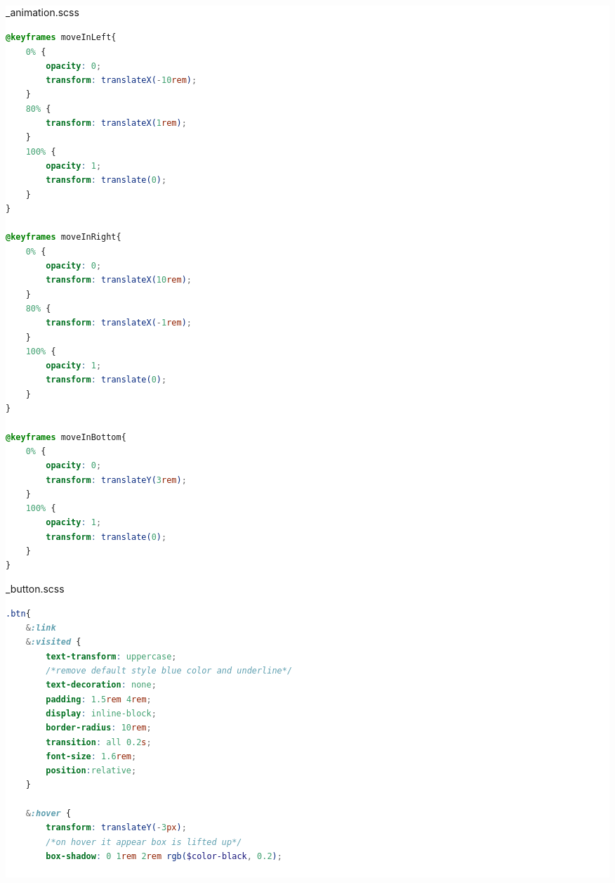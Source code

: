 

_animation.scss
```scss
@keyframes moveInLeft{
    0% {
        opacity: 0;
        transform: translateX(-10rem);
    }
    80% {
        transform: translateX(1rem);
    }
    100% {
        opacity: 1;
        transform: translate(0);
    }
}

@keyframes moveInRight{
    0% {
        opacity: 0;
        transform: translateX(10rem);
    }
    80% {
        transform: translateX(-1rem);
    }
    100% {
        opacity: 1;
        transform: translate(0);
    }
}

@keyframes moveInBottom{
    0% {
        opacity: 0;
        transform: translateY(3rem);
    }
    100% {
        opacity: 1;
        transform: translate(0);
    }
}
```

_button.scss
```scss
.btn{
    &:link
    &:visited {
        text-transform: uppercase;
        /*remove default style blue color and underline*/
        text-decoration: none; 
        padding: 1.5rem 4rem;
        display: inline-block;
        border-radius: 10rem;
        transition: all 0.2s;
        font-size: 1.6rem;
        position:relative;
    }

    &:hover {
        transform: translateY(-3px);
        /*on hover it appear box is lifted up*/
        box-shadow: 0 1rem 2rem rgb($color-black, 0.2);
        
```